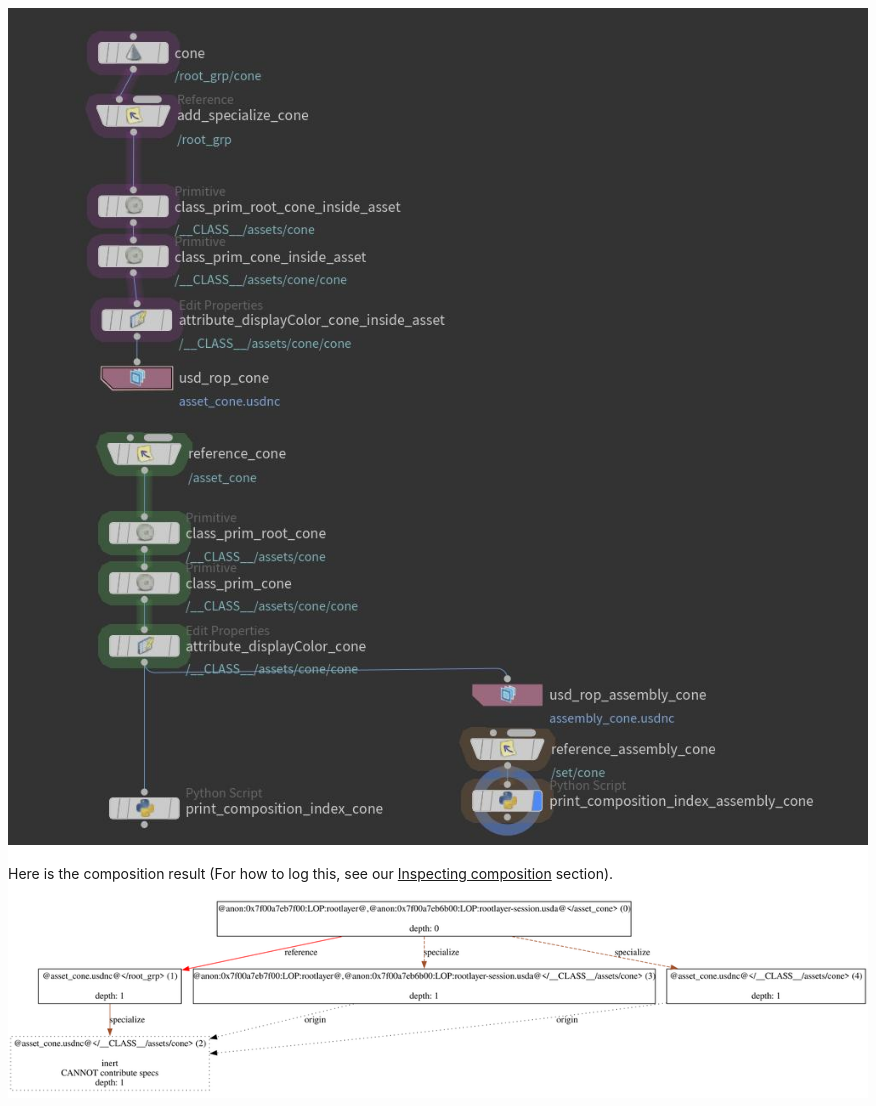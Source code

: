 ![Houdini Composition Specialize Styles](../../../media/core/composition/houdiniCompositionSpecializeStyles.jpg)

Here is the composition result (For how to log this, see our [Inspecting composition](./pcp.md) section).

![Houdini Composition Inherit - Classical Asset](../../../media/core/composition/houdiniCompositionSpecializeStyleClassicalAsset.svg)
